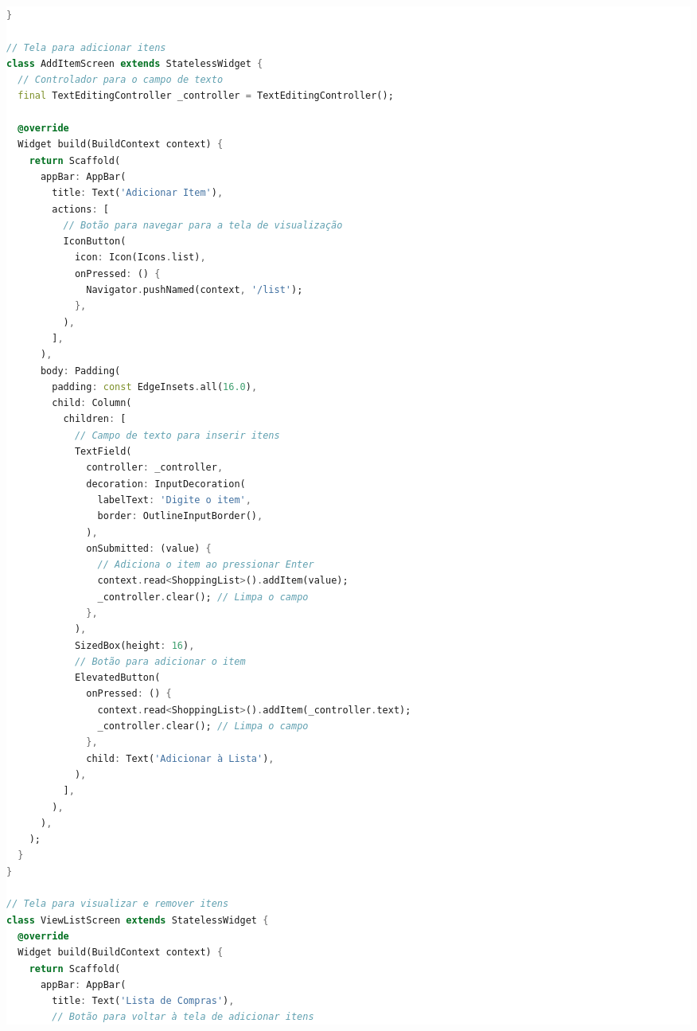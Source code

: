 ```dart
}

// Tela para adicionar itens
class AddItemScreen extends StatelessWidget {
  // Controlador para o campo de texto
  final TextEditingController _controller = TextEditingController();

  @override
  Widget build(BuildContext context) {
    return Scaffold(
      appBar: AppBar(
        title: Text('Adicionar Item'),
        actions: [
          // Botão para navegar para a tela de visualização
          IconButton(
            icon: Icon(Icons.list),
            onPressed: () {
              Navigator.pushNamed(context, '/list');
            },
          ),
        ],
      ),
      body: Padding(
        padding: const EdgeInsets.all(16.0),
        child: Column(
          children: [
            // Campo de texto para inserir itens
            TextField(
              controller: _controller,
              decoration: InputDecoration(
                labelText: 'Digite o item',
                border: OutlineInputBorder(),
              ),
              onSubmitted: (value) {
                // Adiciona o item ao pressionar Enter
                context.read<ShoppingList>().addItem(value);
                _controller.clear(); // Limpa o campo
              },
            ),
            SizedBox(height: 16),
            // Botão para adicionar o item
            ElevatedButton(
              onPressed: () {
                context.read<ShoppingList>().addItem(_controller.text);
                _controller.clear(); // Limpa o campo
              },
              child: Text('Adicionar à Lista'),
            ),
          ],
        ),
      ),
    );
  }
}

// Tela para visualizar e remover itens
class ViewListScreen extends StatelessWidget {
  @override
  Widget build(BuildContext context) {
    return Scaffold(
      appBar: AppBar(
        title: Text('Lista de Compras'),
        // Botão para voltar à tela de adicionar itens
```